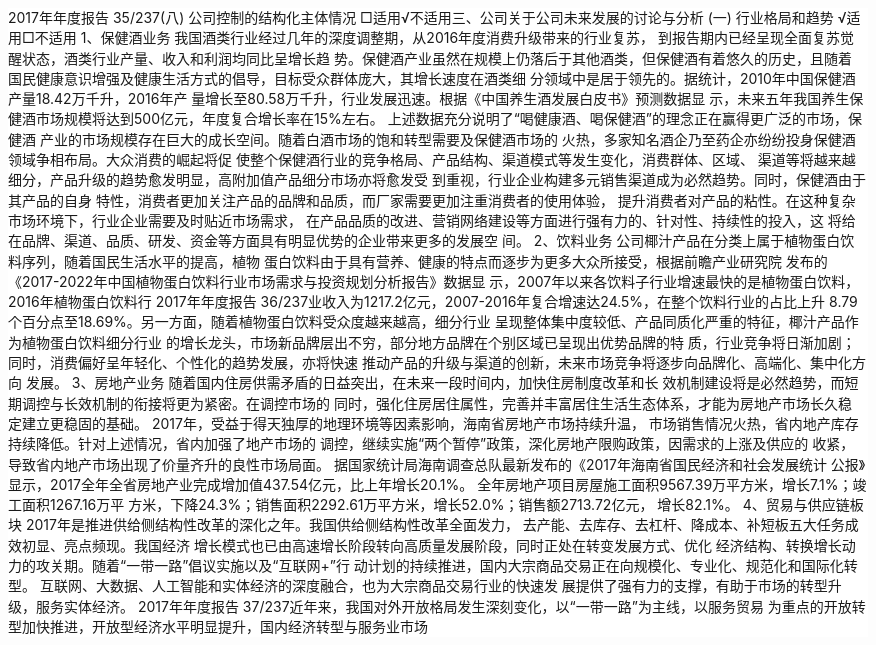 2017年年度报告
35/237(八)
公司控制的结构化主体情况
□适用√不适用三、公司关于公司未来发展的讨论与分析
(一)
行业格局和趋势
√适用□不适用
1、保健酒业务
我国酒类行业经过几年的深度调整期，从2016年度消费升级带来的行业复苏，
到报告期内已经呈现全面复苏觉醒状态，酒类行业产量、收入和利润均同比呈增长趋
势。保健酒产业虽然在规模上仍落后于其他酒类，但保健酒有着悠久的历史，且随着
国民健康意识增强及健康生活方式的倡导，目标受众群体庞大，其增长速度在酒类细
分领域中是居于领先的。据统计，2010年中国保健酒产量18.42万千升，2016年产
量增长至80.58万千升，行业发展迅速。根据《中国养生酒发展白皮书》预测数据显
示，未来五年我国养生保健酒市场规模将达到500亿元，年度复合增长率在15%左右。
上述数据充分说明了“喝健康酒、喝保健酒”的理念正在赢得更广泛的市场，保健酒
产业的市场规模存在巨大的成长空间。随着白酒市场的饱和转型需要及保健酒市场的
火热，多家知名酒企乃至药企亦纷纷投身保健酒领域争相布局。大众消费的崛起将促
使整个保健酒行业的竞争格局、产品结构、渠道模式等发生变化，消费群体、区域、
渠道等将越来越细分，产品升级的趋势愈发明显，高附加值产品细分市场亦将愈发受
到重视，行业企业构建多元销售渠道成为必然趋势。同时，保健酒由于其产品的自身
特性，消费者更加关注产品的品牌和品质，而厂家需要更加注重消费者的使用体验，
提升消费者对产品的粘性。在这种复杂市场环境下，行业企业需要及时贴近市场需求，
在产品品质的改进、营销网络建设等方面进行强有力的、针对性、持续性的投入，这
将给在品牌、渠道、品质、研发、资金等方面具有明显优势的企业带来更多的发展空
间。
2、饮料业务
公司椰汁产品在分类上属于植物蛋白饮料序列，随着国民生活水平的提高，植物
蛋白饮料由于具有营养、健康的特点而逐步为更多大众所接受，根据前瞻产业研究院
发布的《2017-2022年中国植物蛋白饮料行业市场需求与投资规划分析报告》数据显
示，2007年以来各饮料子行业增速最快的是植物蛋白饮料，2016年植物蛋白饮料行
2017年年度报告
36/237业收入为1217.2亿元，2007-2016年复合增速达24.5%，在整个饮料行业的占比上升
8.79个百分点至18.69%。另一方面，随着植物蛋白饮料受众度越来越高，细分行业
呈现整体集中度较低、产品同质化严重的特征，椰汁产品作为植物蛋白饮料细分行业
的增长龙头，市场新品牌层出不穷，部分地方品牌在个别区域已呈现出优势品牌的特
质，行业竞争将日渐加剧；同时，消费偏好呈年轻化、个性化的趋势发展，亦将快速
推动产品的升级与渠道的创新，未来市场竞争将逐步向品牌化、高端化、集中化方向
发展。
3、房地产业务
随着国内住房供需矛盾的日益突出，在未来一段时间内，加快住房制度改革和长
效机制建设将是必然趋势，而短期调控与长效机制的衔接将更为紧密。在调控市场的
同时，强化住房居住属性，完善并丰富居住生活生态体系，才能为房地产市场长久稳
定建立更稳固的基础。
2017年，受益于得天独厚的地理环境等因素影响，海南省房地产市场持续升温，
市场销售情况火热，省内地产库存持续降低。针对上述情况，省内加强了地产市场的
调控，继续实施“两个暂停”政策，深化房地产限购政策，因需求的上涨及供应的
收紧，导致省内地产市场出现了价量齐升的良性市场局面。
据国家统计局海南调查总队最新发布的《2017年海南省国民经济和社会发展统计
公报》显示，2017全年全省房地产业完成增加值437.54亿元，比上年增长20.1%。
全年房地产项目房屋施工面积9567.39万平方米，增长7.1%；竣工面积1267.16万平
方米，下降24.3%；销售面积2292.61万平方米，增长52.0%；销售额2713.72亿元，
增长82.1%。
4、贸易与供应链板块
2017年是推进供给侧结构性改革的深化之年。我国供给侧结构性改革全面发力，
去产能、去库存、去杠杆、降成本、补短板五大任务成效初显、亮点频现。我国经济
增长模式也已由高速增长阶段转向高质量发展阶段，同时正处在转变发展方式、优化
经济结构、转换增长动力的攻关期。随着“一带一路”倡议实施以及“互联网+”行
动计划的持续推进，国内大宗商品交易正在向规模化、专业化、规范化和国际化转型。
互联网、大数据、人工智能和实体经济的深度融合，也为大宗商品交易行业的快速发
展提供了强有力的支撑，有助于市场的转型升级，服务实体经济。
2017年年度报告
37/237近年来，我国对外开放格局发生深刻变化，以“一带一路”为主线，以服务贸易
为重点的开放转型加快推进，开放型经济水平明显提升，国内经济转型与服务业市场
